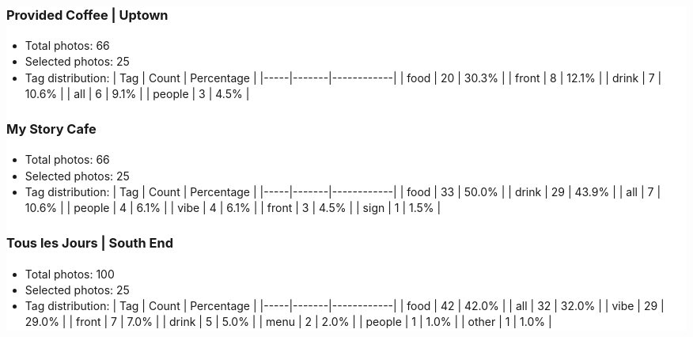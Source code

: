### Provided Coffee | Uptown
- Total photos: 66
- Selected photos: 25
- Tag distribution:
  | Tag | Count | Percentage |
  |-----|-------|------------|
  | food | 20 | 30.3% |
  | front | 8 | 12.1% |
  | drink | 7 | 10.6% |
  | all | 6 | 9.1% |
  | people | 3 | 4.5% |

### My Story Cafe
- Total photos: 66
- Selected photos: 25
- Tag distribution:
  | Tag | Count | Percentage |
  |-----|-------|------------|
  | food | 33 | 50.0% |
  | drink | 29 | 43.9% |
  | all | 7 | 10.6% |
  | people | 4 | 6.1% |
  | vibe | 4 | 6.1% |
  | front | 3 | 4.5% |
  | sign | 1 | 1.5% |

### Tous les Jours | South End
- Total photos: 100
- Selected photos: 25
- Tag distribution:
  | Tag | Count | Percentage |
  |-----|-------|------------|
  | food | 42 | 42.0% |
  | all | 32 | 32.0% |
  | vibe | 29 | 29.0% |
  | front | 7 | 7.0% |
  | drink | 5 | 5.0% |
  | menu | 2 | 2.0% |
  | people | 1 | 1.0% |
  | other | 1 | 1.0% |
